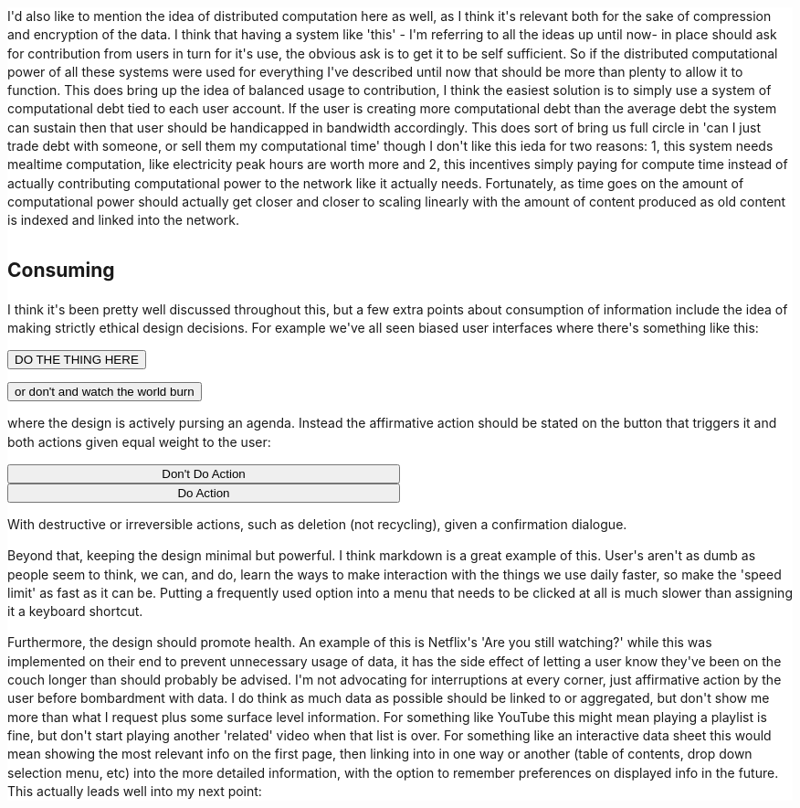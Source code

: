I'd also like to mention the idea of distributed computation here as well, as I think it's relevant both for the sake of compression and encryption of the data. I think that having a system like 'this' - I'm referring to all the ideas up until now- in place should ask for contribution from users in turn for it's use, the obvious ask is to get it to be self sufficient. So if the distributed computational power of all these systems were used for everything I've described until now that should be more than plenty to allow it to function. This does bring up the idea of balanced usage to contribution, I think the easiest solution is to simply use a system of computational debt tied to each user account. If the user is creating more computational debt than the average debt the system can sustain then that user should be handicapped in bandwidth accordingly. This does sort of bring us full circle in 'can I just trade debt with someone, or sell them my computational time' though I don't like this ieda for two reasons: 1, this system needs mealtime computation, like electricity peak hours are worth more and 2, this incentives simply paying for compute time instead of actually contributing computational power to the network like it actually needs. Fortunately, as time goes on the amount of computational power should actually get closer and closer to scaling linearly with the amount of content produced as old content is indexed and linked into the network.

## Consuming

I think it's been pretty well discussed throughout this, but a few extra points about consumption of information include the idea of making strictly ethical design decisions. For example we've all seen biased user interfaces where there's something like this:

<link rel="stylesheet" href="https://www.w3schools.com/w3css/4/w3.css">

<div class="w3-container"><p><button class="w3-button w3-red w3-round-xxlarge w3-block">DO THE THING HERE</button></p></div>

<div class="w3-container"><p><button class="w3-button w3-black w3-tiny w3-round-xxlarge">or don't and watch the world burn</button></p></div>

where the design is actively pursing an agenda. Instead the affirmative action should be stated on the button that triggers it and both actions given equal weight to the user:

<div class="w3-bar">
  <button class="w3-bar-item w3-button w3-red" style="width:50%">Don't Do Action</button>
  <button class="w3-bar-item w3-button w3-green" style="width:50%">Do Action</button>
</div>

 With destructive or irreversible actions, such as deletion (not recycling), given a confirmation dialogue.

Beyond that, keeping the design minimal but powerful. I think markdown is a great example of this. User's aren't as dumb as people seem to think, we can, and do, learn the ways to make interaction with the things we use daily faster, so make the 'speed limit' as fast as it can be. Putting a frequently used option into a menu that needs to be clicked at all is much slower than assigning it a keyboard shortcut.

Furthermore, the design should promote health. An example of this is Netflix's 'Are you still watching?' while this was implemented on their end to prevent unnecessary usage of data, it has the side effect of letting a user know they've been on the couch longer than should probably be advised. I'm not advocating for interruptions at every corner, just affirmative action by the user before bombardment with data. I do think as much data as possible should be linked to or aggregated, but don't show me more than what I request plus some surface level information. For something like YouTube this might mean playing a playlist is fine, but don't start playing another 'related' video when that list is over. For something like an interactive data sheet this would mean showing the most relevant info on the first page, then linking into in one way or another (table of contents, drop down selection menu, etc) into the more detailed information, with the option to remember preferences on displayed info in the future. This actually leads well into my next point:
